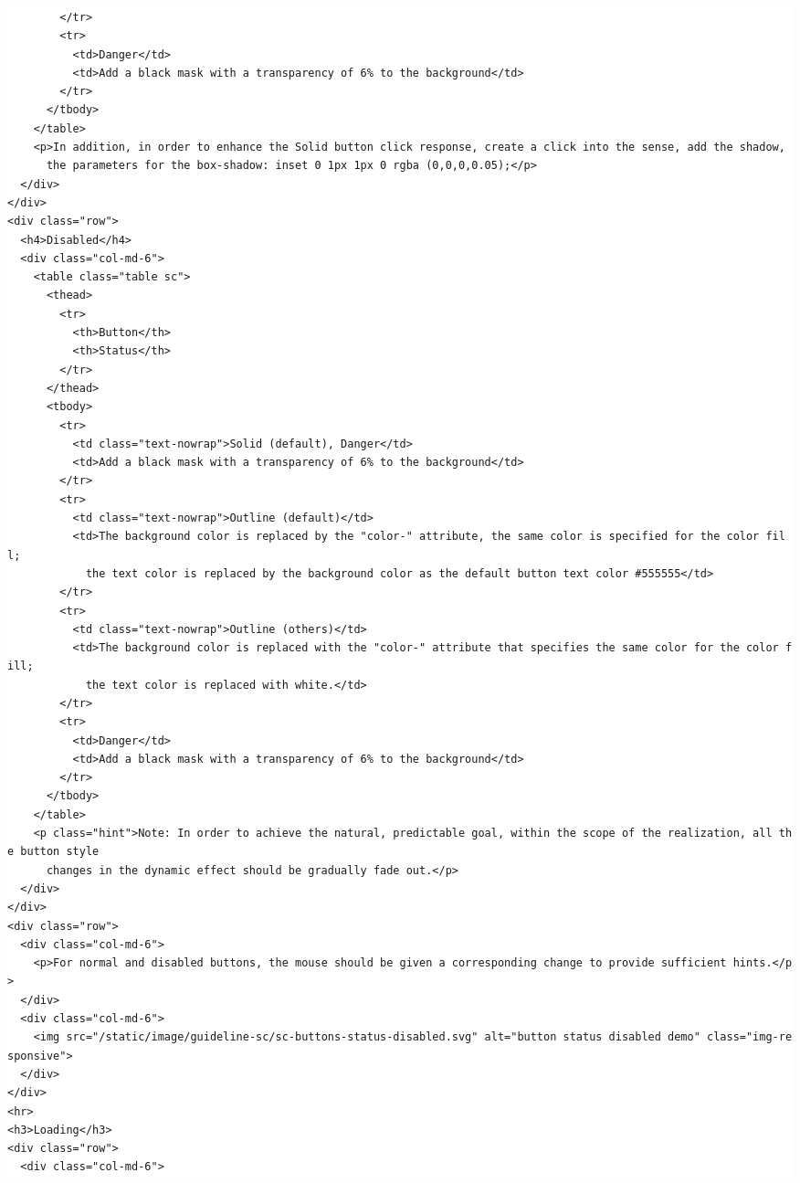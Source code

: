             </tr>
            <tr>
              <td>Danger</td>
              <td>Add a black mask with a transparency of 6% to the background</td>
            </tr>
          </tbody>
        </table>
        <p>In addition, in order to enhance the Solid button click response, create a click into the sense, add the shadow,
          the parameters for the box-shadow: inset 0 1px 1px 0 rgba (0,0,0,0.05);</p>
      </div>
    </div>
    <div class="row">
      <h4>Disabled</h4>
      <div class="col-md-6">
        <table class="table sc">
          <thead>
            <tr>
              <th>Button</th>
              <th>Status</th>
            </tr>
          </thead>
          <tbody>
            <tr>
              <td class="text-nowrap">Solid (default), Danger</td>
              <td>Add a black mask with a transparency of 6% to the background</td>
            </tr>
            <tr>
              <td class="text-nowrap">Outline (default)</td>
              <td>The background color is replaced by the "color-" attribute, the same color is specified for the color fill;
                the text color is replaced by the background color as the default button text color #555555</td>
            </tr>
            <tr>
              <td class="text-nowrap">Outline (others)</td>
              <td>The background color is replaced with the "color-" attribute that specifies the same color for the color fill;
                the text color is replaced with white.</td>
            </tr>
            <tr>
              <td>Danger</td>
              <td>Add a black mask with a transparency of 6% to the background</td>
            </tr>
          </tbody>
        </table>
        <p class="hint">Note: In order to achieve the natural, predictable goal, within the scope of the realization, all the button style
          changes in the dynamic effect should be gradually fade out.</p>
      </div>
    </div>
    <div class="row">
      <div class="col-md-6">
        <p>For normal and disabled buttons, the mouse should be given a corresponding change to provide sufficient hints.</p>
      </div>
      <div class="col-md-6">
        <img src="/static/image/guideline-sc/sc-buttons-status-disabled.svg" alt="button status disabled demo" class="img-responsive">
      </div>
    </div>
    <hr>
    <h3>Loading</h3>
    <div class="row">
      <div class="col-md-6">